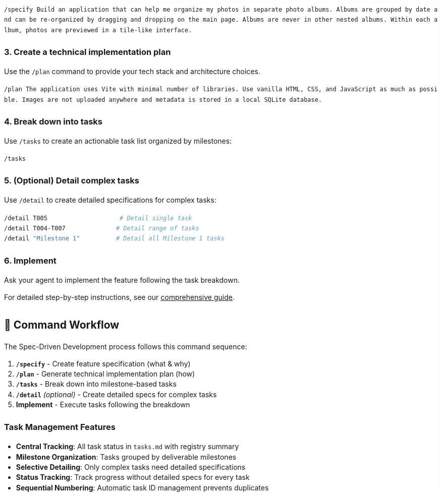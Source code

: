 ```bash
/specify Build an application that can help me organize my photos in separate photo albums. Albums are grouped by date and can be re-organized by dragging and dropping on the main page. Albums are never in other nested albums. Within each album, photos are previewed in a tile-like interface.
```

### 3. Create a technical implementation plan

Use the `/plan` command to provide your tech stack and architecture choices.

```bash
/plan The application uses Vite with minimal number of libraries. Use vanilla HTML, CSS, and JavaScript as much as possible. Images are not uploaded anywhere and metadata is stored in a local SQLite database.
```

### 4. Break down into tasks

Use `/tasks` to create an actionable task list organized by milestones:

```bash
/tasks
```

### 5. (Optional) Detail complex tasks  

Use `/detail` to create detailed specifications for complex tasks:

```bash
/detail T005                    # Detail single task
/detail T004-T007              # Detail range of tasks  
/detail "Milestone 1"          # Detail all Milestone 1 tasks
```

### 6. Implement

Ask your agent to implement the feature following the task breakdown.

For detailed step-by-step instructions, see our [comprehensive guide](./spec-driven.md).

## 🔄 Command Workflow

The Spec-Driven Development process follows this command sequence:

1. **`/specify`** - Create feature specification (what & why)
2. **`/plan`** - Generate technical implementation plan (how)  
3. **`/tasks`** - Break down into milestone-based tasks
4. **`/detail`** *(optional)* - Create detailed specs for complex tasks
5. **Implement** - Execute tasks following the breakdown

### Task Management Features

- **Central Tracking**: All task status in `tasks.md` with registry summary
- **Milestone Organization**: Tasks grouped by deliverable milestones
- **Selective Detailing**: Only complex tasks need detailed specifications  
- **Status Tracking**: Track progress without detailed specs for every task
- **Sequential Numbering**: Automatic task ID management prevents duplicates
